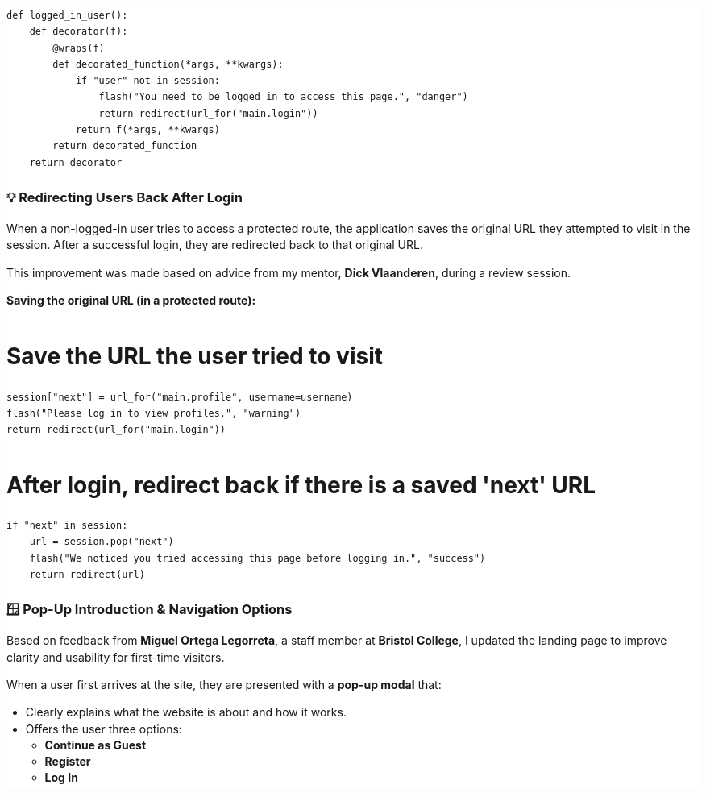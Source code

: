 
```
def logged_in_user():
    def decorator(f):
        @wraps(f)
        def decorated_function(*args, **kwargs):
            if "user" not in session:
                flash("You need to be logged in to access this page.", "danger")
                return redirect(url_for("main.login"))
            return f(*args, **kwargs)
        return decorated_function
    return decorator
```

### 💡 Redirecting Users Back After Login

When a non-logged-in user tries to access a protected route, the application saves the original URL they attempted to visit in the session. After a successful login, they are redirected back to that original URL.

This improvement was made based on advice from my mentor, **Dick Vlaanderen**, during a review session.

**Saving the original URL (in a protected route):**

# Save the URL the user tried to visit
```
session["next"] = url_for("main.profile", username=username)
flash("Please log in to view profiles.", "warning")
return redirect(url_for("main.login"))
```

# After login, redirect back if there is a saved 'next' URL
```
if "next" in session:
    url = session.pop("next")
    flash("We noticed you tried accessing this page before logging in.", "success")
    return redirect(url)
```

### 🪟 Pop-Up Introduction & Navigation Options

Based on feedback from **Miguel Ortega Legorreta**, a staff member at **Bristol College**, I updated the landing page to improve clarity and usability for first-time visitors.

When a user first arrives at the site, they are presented with a **pop-up modal** that:

- Clearly explains what the website is about and how it works.
- Offers the user three options:
  - **Continue as Guest**
  - **Register**
  - **Log In**
